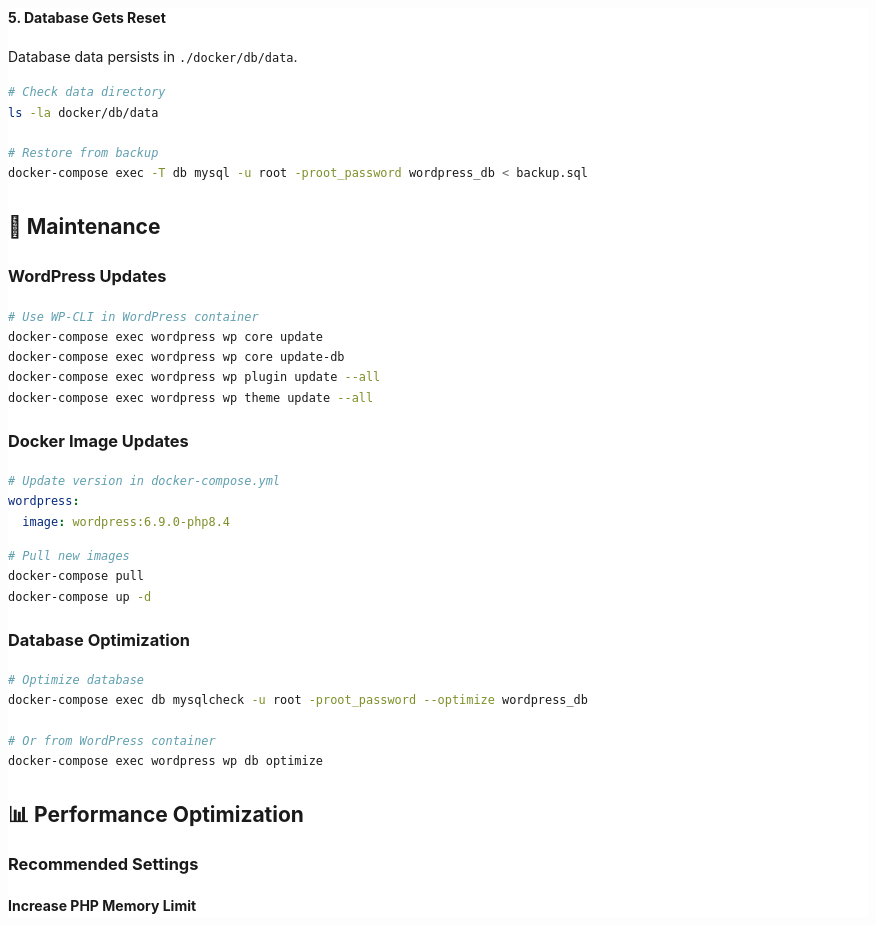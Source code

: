 #### 5. Database Gets Reset

Database data persists in `./docker/db/data`.

```bash
# Check data directory
ls -la docker/db/data

# Restore from backup
docker-compose exec -T db mysql -u root -proot_password wordpress_db < backup.sql
```

## 🔄 Maintenance

### WordPress Updates

```bash
# Use WP-CLI in WordPress container
docker-compose exec wordpress wp core update
docker-compose exec wordpress wp core update-db
docker-compose exec wordpress wp plugin update --all
docker-compose exec wordpress wp theme update --all
```

### Docker Image Updates

```yaml
# Update version in docker-compose.yml
wordpress:
  image: wordpress:6.9.0-php8.4
```

```bash
# Pull new images
docker-compose pull
docker-compose up -d
```

### Database Optimization

```bash
# Optimize database
docker-compose exec db mysqlcheck -u root -proot_password --optimize wordpress_db

# Or from WordPress container
docker-compose exec wordpress wp db optimize
```

## 📊 Performance Optimization

### Recommended Settings

#### Increase PHP Memory Limit
